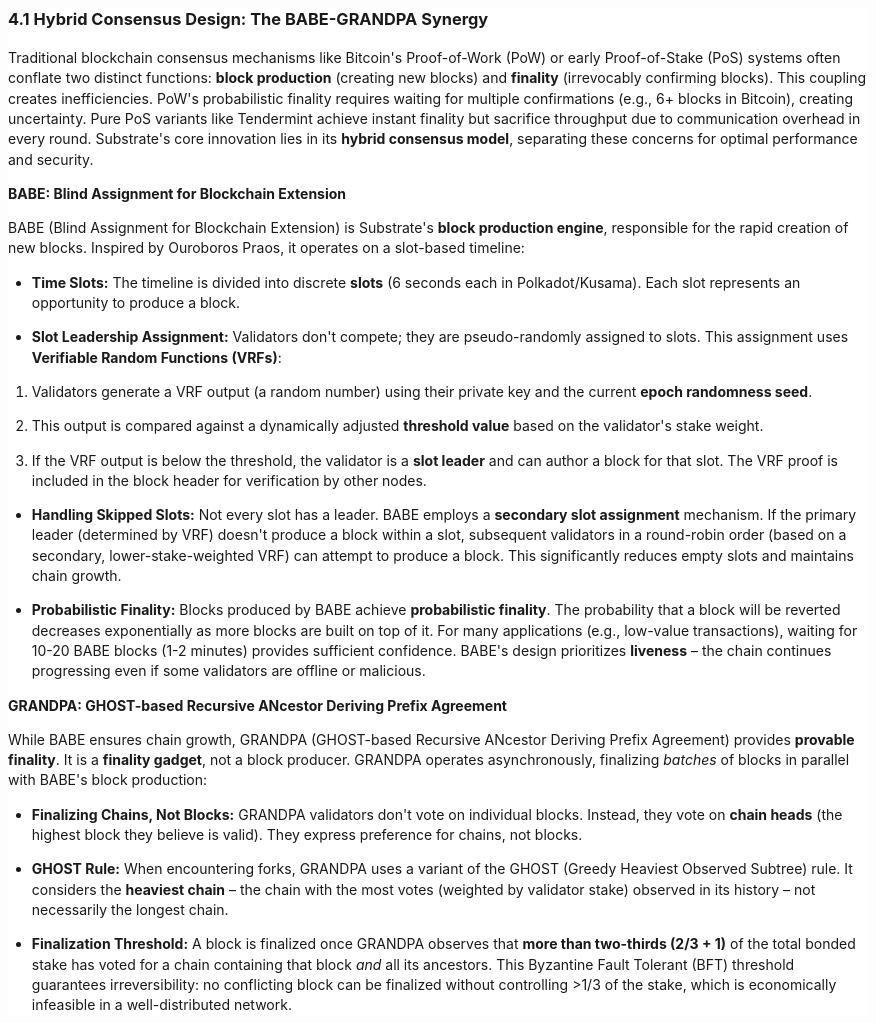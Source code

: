 ### 4.1 Hybrid Consensus Design: The BABE-GRANDPA Synergy

Traditional blockchain consensus mechanisms like Bitcoin's Proof-of-Work (PoW) or early Proof-of-Stake (PoS) systems often conflate two distinct functions: **block production** (creating new blocks) and **finality** (irrevocably confirming blocks). This coupling creates inefficiencies. PoW's probabilistic finality requires waiting for multiple confirmations (e.g., 6+ blocks in Bitcoin), creating uncertainty. Pure PoS variants like Tendermint achieve instant finality but sacrifice throughput due to communication overhead in every round. Substrate's core innovation lies in its **hybrid consensus model**, separating these concerns for optimal performance and security.

**BABE: Blind Assignment for Blockchain Extension**

BABE (Blind Assignment for Blockchain Extension) is Substrate's **block production engine**, responsible for the rapid creation of new blocks. Inspired by Ouroboros Praos, it operates on a slot-based timeline:

*   **Time Slots:** The timeline is divided into discrete **slots** (6 seconds each in Polkadot/Kusama). Each slot represents an opportunity to produce a block.

*   **Slot Leadership Assignment:** Validators don't compete; they are pseudo-randomly assigned to slots. This assignment uses **Verifiable Random Functions (VRFs)**:

1.  Validators generate a VRF output (a random number) using their private key and the current **epoch randomness seed**.

2.  This output is compared against a dynamically adjusted **threshold value** based on the validator's stake weight.

3.  If the VRF output is below the threshold, the validator is a **slot leader** and can author a block for that slot. The VRF proof is included in the block header for verification by other nodes.

*   **Handling Skipped Slots:** Not every slot has a leader. BABE employs a **secondary slot assignment** mechanism. If the primary leader (determined by VRF) doesn't produce a block within a slot, subsequent validators in a round-robin order (based on a secondary, lower-stake-weighted VRF) can attempt to produce a block. This significantly reduces empty slots and maintains chain growth.

*   **Probabilistic Finality:** Blocks produced by BABE achieve **probabilistic finality**. The probability that a block will be reverted decreases exponentially as more blocks are built on top of it. For many applications (e.g., low-value transactions), waiting for 10-20 BABE blocks (1-2 minutes) provides sufficient confidence. BABE's design prioritizes **liveness** – the chain continues progressing even if some validators are offline or malicious.

**GRANDPA: GHOST-based Recursive ANcestor Deriving Prefix Agreement**

While BABE ensures chain growth, GRANDPA (GHOST-based Recursive ANcestor Deriving Prefix Agreement) provides **provable finality**. It is a **finality gadget**, not a block producer. GRANDPA operates asynchronously, finalizing *batches* of blocks in parallel with BABE's block production:

*   **Finalizing Chains, Not Blocks:** GRANDPA validators don't vote on individual blocks. Instead, they vote on **chain heads** (the highest block they believe is valid). They express preference for chains, not blocks.

*   **GHOST Rule:** When encountering forks, GRANDPA uses a variant of the GHOST (Greedy Heaviest Observed Subtree) rule. It considers the **heaviest chain** – the chain with the most votes (weighted by validator stake) observed in its history – not necessarily the longest chain.

*   **Finalization Threshold:** A block is finalized once GRANDPA observes that **more than two-thirds (2/3 + 1)** of the total bonded stake has voted for a chain containing that block *and* all its ancestors. This Byzantine Fault Tolerant (BFT) threshold guarantees irreversibility: no conflicting block can be finalized without controlling >1/3 of the stake, which is economically infeasible in a well-distributed network.
